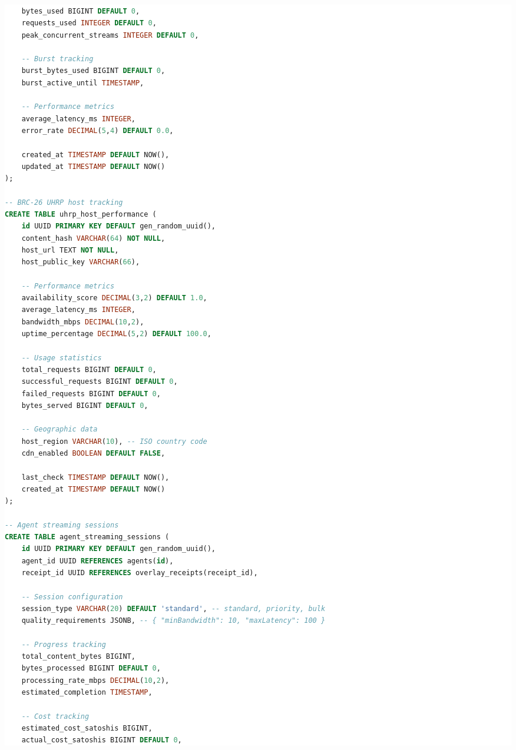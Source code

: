 ```sql
    bytes_used BIGINT DEFAULT 0,
    requests_used INTEGER DEFAULT 0,
    peak_concurrent_streams INTEGER DEFAULT 0,

    -- Burst tracking
    burst_bytes_used BIGINT DEFAULT 0,
    burst_active_until TIMESTAMP,

    -- Performance metrics
    average_latency_ms INTEGER,
    error_rate DECIMAL(5,4) DEFAULT 0.0,

    created_at TIMESTAMP DEFAULT NOW(),
    updated_at TIMESTAMP DEFAULT NOW()
);

-- BRC-26 UHRP host tracking
CREATE TABLE uhrp_host_performance (
    id UUID PRIMARY KEY DEFAULT gen_random_uuid(),
    content_hash VARCHAR(64) NOT NULL,
    host_url TEXT NOT NULL,
    host_public_key VARCHAR(66),

    -- Performance metrics
    availability_score DECIMAL(3,2) DEFAULT 1.0,
    average_latency_ms INTEGER,
    bandwidth_mbps DECIMAL(10,2),
    uptime_percentage DECIMAL(5,2) DEFAULT 100.0,

    -- Usage statistics
    total_requests BIGINT DEFAULT 0,
    successful_requests BIGINT DEFAULT 0,
    failed_requests BIGINT DEFAULT 0,
    bytes_served BIGINT DEFAULT 0,

    -- Geographic data
    host_region VARCHAR(10), -- ISO country code
    cdn_enabled BOOLEAN DEFAULT FALSE,

    last_check TIMESTAMP DEFAULT NOW(),
    created_at TIMESTAMP DEFAULT NOW()
);

-- Agent streaming sessions
CREATE TABLE agent_streaming_sessions (
    id UUID PRIMARY KEY DEFAULT gen_random_uuid(),
    agent_id UUID REFERENCES agents(id),
    receipt_id UUID REFERENCES overlay_receipts(receipt_id),

    -- Session configuration
    session_type VARCHAR(20) DEFAULT 'standard', -- standard, priority, bulk
    quality_requirements JSONB, -- { "minBandwidth": 10, "maxLatency": 100 }

    -- Progress tracking
    total_content_bytes BIGINT,
    bytes_processed BIGINT DEFAULT 0,
    processing_rate_mbps DECIMAL(10,2),
    estimated_completion TIMESTAMP,

    -- Cost tracking
    estimated_cost_satoshis BIGINT,
    actual_cost_satoshis BIGINT DEFAULT 0,

```